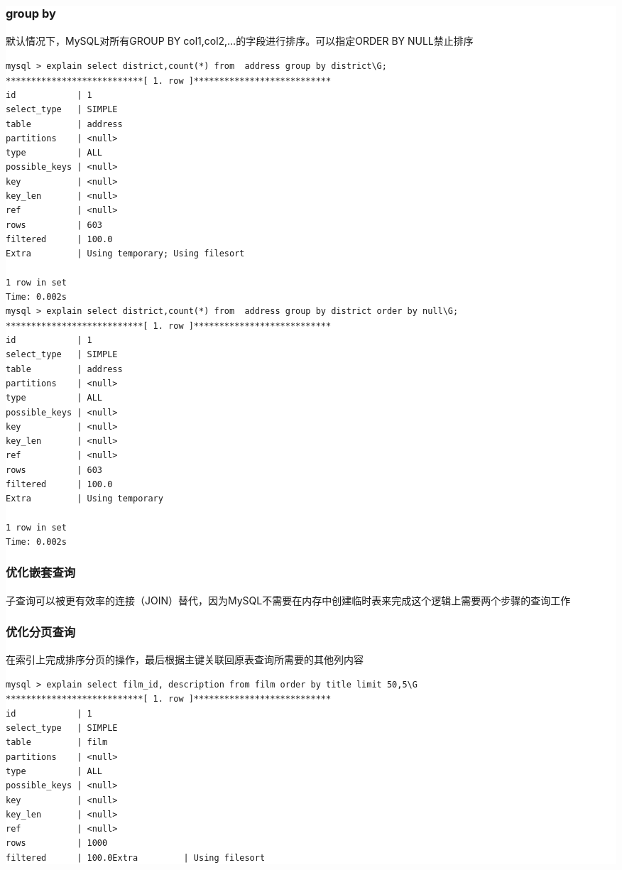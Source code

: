 ### group by

默认情况下，MySQL对所有GROUP BY col1,col2,…的字段进行排序。可以指定ORDER BY NULL禁止排序

```shell
mysql > explain select district,count(*) from  address group by district\G;
***************************[ 1. row ]***************************
id            | 1
select_type   | SIMPLE
table         | address
partitions    | <null>
type          | ALL
possible_keys | <null>
key           | <null>
key_len       | <null>
ref           | <null>
rows          | 603
filtered      | 100.0
Extra         | Using temporary; Using filesort

1 row in set
Time: 0.002s
mysql > explain select district,count(*) from  address group by district order by null\G;
***************************[ 1. row ]***************************
id            | 1
select_type   | SIMPLE
table         | address
partitions    | <null>
type          | ALL
possible_keys | <null>
key           | <null>
key_len       | <null>
ref           | <null>
rows          | 603
filtered      | 100.0
Extra         | Using temporary

1 row in set
Time: 0.002s

```

### 优化嵌套查询

子查询可以被更有效率的连接（JOIN）替代，因为MySQL不需要在内存中创建临时表来完成这个逻辑上需要两个步骤的查询工作

### 优化分页查询

在索引上完成排序分页的操作，最后根据主键关联回原表查询所需要的其他列内容

```shell
mysql > explain select film_id, description from film order by title limit 50,5\G
***************************[ 1. row ]***************************
id            | 1
select_type   | SIMPLE
table         | film
partitions    | <null>
type          | ALL
possible_keys | <null>
key           | <null>
key_len       | <null>
ref           | <null>
rows          | 1000
filtered      | 100.0Extra         | Using filesort

```